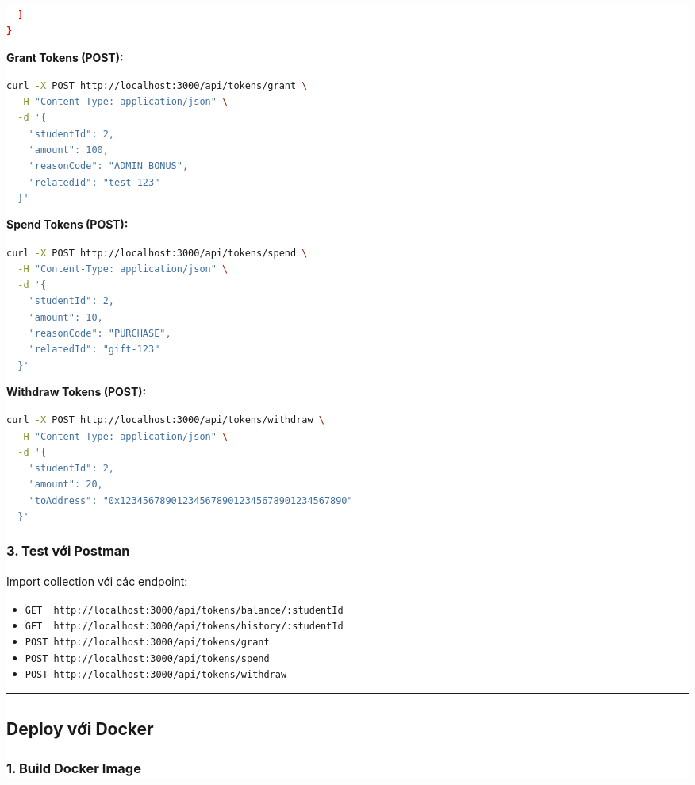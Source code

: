 ```json
  ]
}
```

**Grant Tokens (POST):**
```bash
curl -X POST http://localhost:3000/api/tokens/grant \
  -H "Content-Type: application/json" \
  -d '{
    "studentId": 2,
    "amount": 100,
    "reasonCode": "ADMIN_BONUS",
    "relatedId": "test-123"
  }'
```

**Spend Tokens (POST):**
```bash
curl -X POST http://localhost:3000/api/tokens/spend \
  -H "Content-Type: application/json" \
  -d '{
    "studentId": 2,
    "amount": 10,
    "reasonCode": "PURCHASE",
    "relatedId": "gift-123"
  }'
```

**Withdraw Tokens (POST):**
```bash
curl -X POST http://localhost:3000/api/tokens/withdraw \
  -H "Content-Type: application/json" \
  -d '{
    "studentId": 2,
    "amount": 20,
    "toAddress": "0x1234567890123456789012345678901234567890"
  }'
```

### 3. Test với Postman

Import collection với các endpoint:
- `GET  http://localhost:3000/api/tokens/balance/:studentId`
- `GET  http://localhost:3000/api/tokens/history/:studentId`
- `POST http://localhost:3000/api/tokens/grant`
- `POST http://localhost:3000/api/tokens/spend`
- `POST http://localhost:3000/api/tokens/withdraw`

---

## Deploy với Docker

### 1. Build Docker Image
